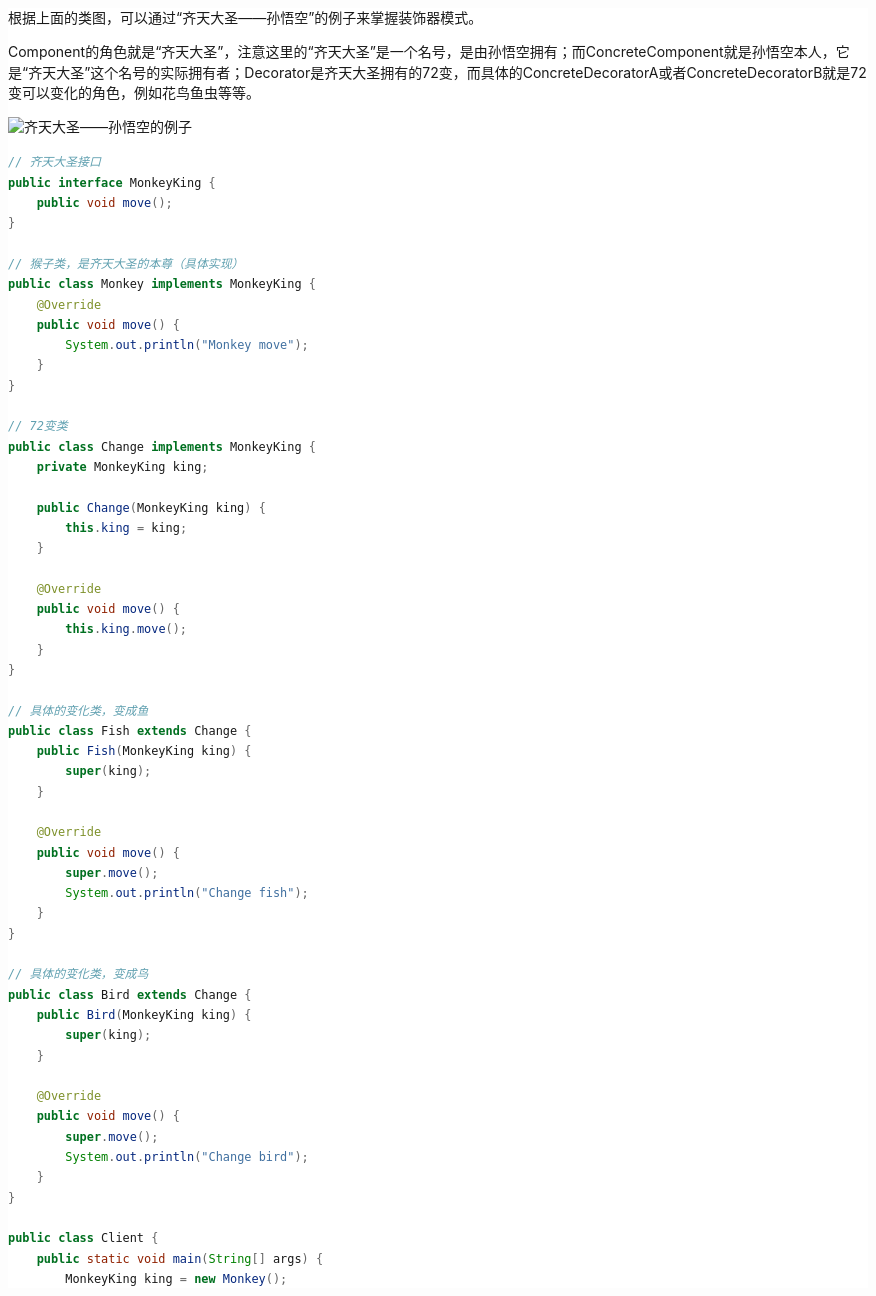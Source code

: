 根据上面的类图，可以通过“齐天大圣——孙悟空”的例子来掌握装饰器模式。

Component的角色就是“齐天大圣”，注意这里的“齐天大圣”是一个名号，是由孙悟空拥有；而ConcreteComponent就是孙悟空本人，它是“齐天大圣”这个名号的实际拥有者；Decorator是齐天大圣拥有的72变，而具体的ConcreteDecoratorA或者ConcreteDecoratorB就是72变可以变化的角色，例如花鸟鱼虫等等。

![齐天大圣——孙悟空的例子](https://i.loli.net/2021/01/07/eyaFVKgzIBQ6R42.png)

```Java
// 齐天大圣接口
public interface MonkeyKing {
    public void move();
}

// 猴子类，是齐天大圣的本尊（具体实现）
public class Monkey implements MonkeyKing {
    @Override
    public void move() {
        System.out.println("Monkey move");
    }
}

// 72变类
public class Change implements MonkeyKing {
    private MonkeyKing king;

    public Change(MonkeyKing king) {
        this.king = king;
    }

    @Override
    public void move() {
        this.king.move();
    }
}

// 具体的变化类，变成鱼
public class Fish extends Change {
    public Fish(MonkeyKing king) {
        super(king);
    }

    @Override
    public void move() {
        super.move();
        System.out.println("Change fish");
    }
}

// 具体的变化类，变成鸟
public class Bird extends Change {
    public Bird(MonkeyKing king) {
        super(king);
    }

    @Override
    public void move() {
        super.move();
        System.out.println("Change bird");
    }
}

public class Client {
    public static void main(String[] args) {
        MonkeyKing king = new Monkey();
```